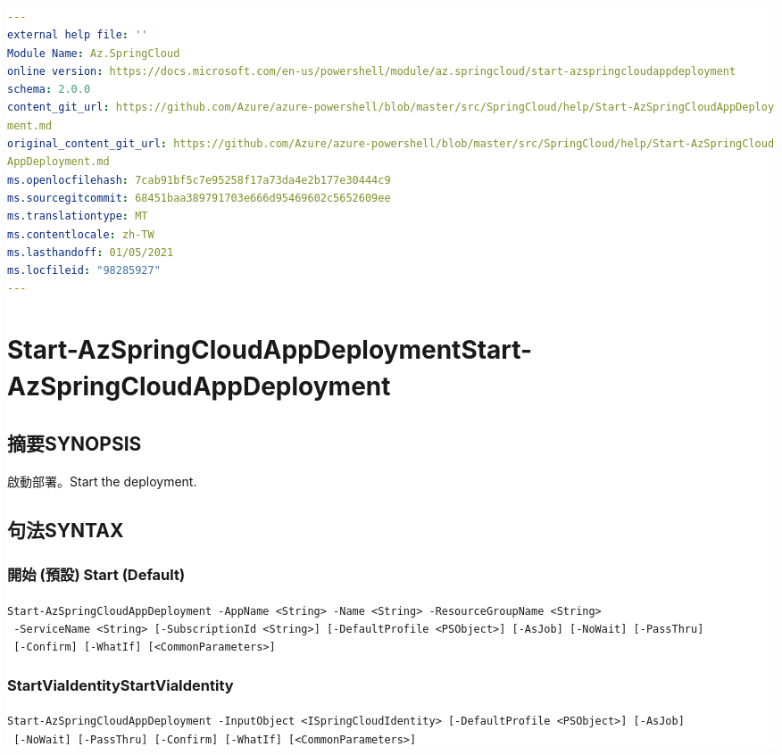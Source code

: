 ```yaml
---
external help file: ''
Module Name: Az.SpringCloud
online version: https://docs.microsoft.com/en-us/powershell/module/az.springcloud/start-azspringcloudappdeployment
schema: 2.0.0
content_git_url: https://github.com/Azure/azure-powershell/blob/master/src/SpringCloud/help/Start-AzSpringCloudAppDeployment.md
original_content_git_url: https://github.com/Azure/azure-powershell/blob/master/src/SpringCloud/help/Start-AzSpringCloudAppDeployment.md
ms.openlocfilehash: 7cab91bf5c7e95258f17a73da4e2b177e30444c9
ms.sourcegitcommit: 68451baa389791703e666d95469602c5652609ee
ms.translationtype: MT
ms.contentlocale: zh-TW
ms.lasthandoff: 01/05/2021
ms.locfileid: "98285927"
---
```

# <span data-ttu-id="2191a-101">Start-AzSpringCloudAppDeployment</span><span class="sxs-lookup"><span data-stu-id="2191a-101">Start-AzSpringCloudAppDeployment</span></span>

## <span data-ttu-id="2191a-102">摘要</span><span class="sxs-lookup"><span data-stu-id="2191a-102">SYNOPSIS</span></span>
<span data-ttu-id="2191a-103">啟動部署。</span><span class="sxs-lookup"><span data-stu-id="2191a-103">Start the deployment.</span></span>

## <span data-ttu-id="2191a-104">句法</span><span class="sxs-lookup"><span data-stu-id="2191a-104">SYNTAX</span></span>

### <span data-ttu-id="2191a-105">開始 (預設) </span><span class="sxs-lookup"><span data-stu-id="2191a-105">Start (Default)</span></span>
```
Start-AzSpringCloudAppDeployment -AppName <String> -Name <String> -ResourceGroupName <String>
 -ServiceName <String> [-SubscriptionId <String>] [-DefaultProfile <PSObject>] [-AsJob] [-NoWait] [-PassThru]
 [-Confirm] [-WhatIf] [<CommonParameters>]
```

### <span data-ttu-id="2191a-106">StartViaIdentity</span><span class="sxs-lookup"><span data-stu-id="2191a-106">StartViaIdentity</span></span>
```
Start-AzSpringCloudAppDeployment -InputObject <ISpringCloudIdentity> [-DefaultProfile <PSObject>] [-AsJob]
 [-NoWait] [-PassThru] [-Confirm] [-WhatIf] [<CommonParameters>]
```
